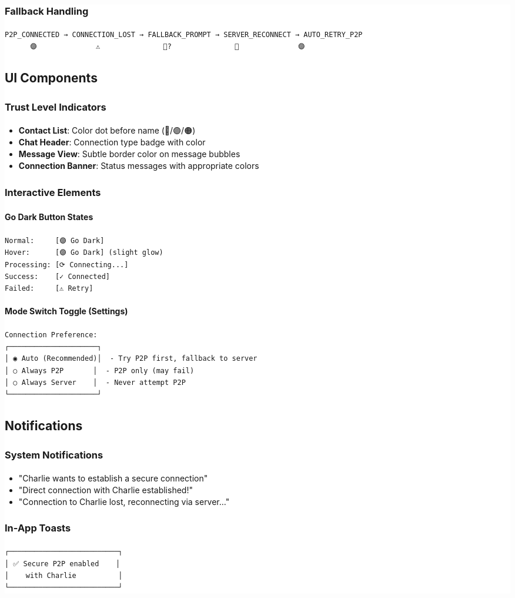 ### Fallback Handling
```
P2P_CONNECTED → CONNECTION_LOST → FALLBACK_PROMPT → SERVER_RECONNECT → AUTO_RETRY_P2P
      🟣              ⚠️               🔵?               🔵              🟣
```

## UI Components

### Trust Level Indicators
- **Contact List**: Color dot before name (🔵/🟣/🟠)
- **Chat Header**: Connection type badge with color
- **Message View**: Subtle border color on message bubbles
- **Connection Banner**: Status messages with appropriate colors

### Interactive Elements

#### Go Dark Button States
```
Normal:     [🟣 Go Dark]
Hover:      [🟣 Go Dark] (slight glow)
Processing: [⟳ Connecting...]
Success:    [✓ Connected]
Failed:     [⚠️ Retry]
```

#### Mode Switch Toggle (Settings)
```
Connection Preference:
┌─────────────────────┐
│ ◉ Auto (Recommended)│  - Try P2P first, fallback to server
│ ○ Always P2P       │  - P2P only (may fail)
│ ○ Always Server    │  - Never attempt P2P
└─────────────────────┘
```

## Notifications

### System Notifications
- "Charlie wants to establish a secure connection"
- "Direct connection with Charlie established!"
- "Connection to Charlie lost, reconnecting via server..."

### In-App Toasts
```
┌──────────────────────────┐
│ ✅ Secure P2P enabled    │
│    with Charlie          │
└──────────────────────────┘
```

